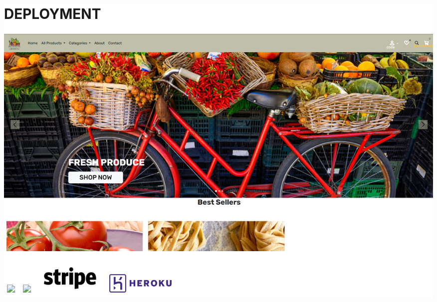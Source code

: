 # DEPLOYMENT
![Mockup image](docs/deployment/deploy_hero.png)


<img src="https://user-images.githubusercontent.com/25181517/117208740-bfb78400-adf5-11eb-97bb-09072b6bedfc.png" width=125  style="border:solid 1px white; padding: 5px;">
<img src="https://user-images.githubusercontent.com/25181517/183896132-54262f2e-6d98-41e3-8888-e40ab5a17326.png" width=125 style="border:solid 1px white; padding: 5px;">
<img src="docs/deployment/stripe.png" width=125 style="border:solid 1px white; padding: 5px;">
<img src="docs/deployment/heroku_logo.png" width=125 style="border:solid 1px white; padding: 5px;">
